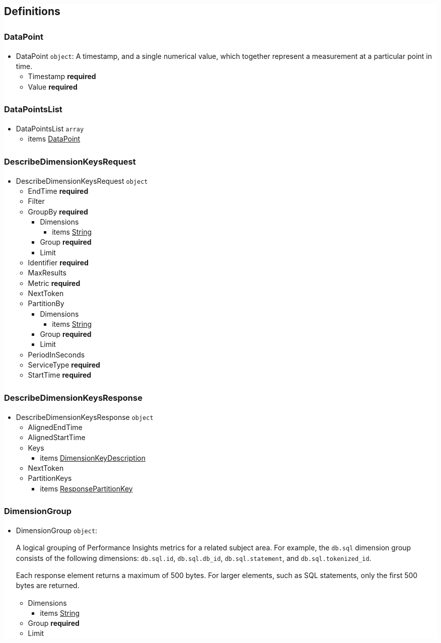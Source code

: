 

## Definitions

### DataPoint
* DataPoint `object`: A timestamp, and a single numerical value, which together represent a measurement at a particular point in time.
  * Timestamp **required**
  * Value **required**

### DataPointsList
* DataPointsList `array`
  * items [DataPoint](#datapoint)

### DescribeDimensionKeysRequest
* DescribeDimensionKeysRequest `object`
  * EndTime **required**
  * Filter
  * GroupBy **required**
    * Dimensions
      * items [String](#string)
    * Group **required**
    * Limit
  * Identifier **required**
  * MaxResults
  * Metric **required**
  * NextToken
  * PartitionBy
    * Dimensions
      * items [String](#string)
    * Group **required**
    * Limit
  * PeriodInSeconds
  * ServiceType **required**
  * StartTime **required**

### DescribeDimensionKeysResponse
* DescribeDimensionKeysResponse `object`
  * AlignedEndTime
  * AlignedStartTime
  * Keys
    * items [DimensionKeyDescription](#dimensionkeydescription)
  * NextToken
  * PartitionKeys
    * items [ResponsePartitionKey](#responsepartitionkey)

### DimensionGroup
* DimensionGroup `object`: <p>A logical grouping of Performance Insights metrics for a related subject area. For example, the <code>db.sql</code> dimension group consists of the following dimensions: <code>db.sql.id</code>, <code>db.sql.db_id</code>, <code>db.sql.statement</code>, and <code>db.sql.tokenized_id</code>.</p> <note> <p>Each response element returns a maximum of 500 bytes. For larger elements, such as SQL statements, only the first 500 bytes are returned.</p> </note>
  * Dimensions
    * items [String](#string)
  * Group **required**
  * Limit
